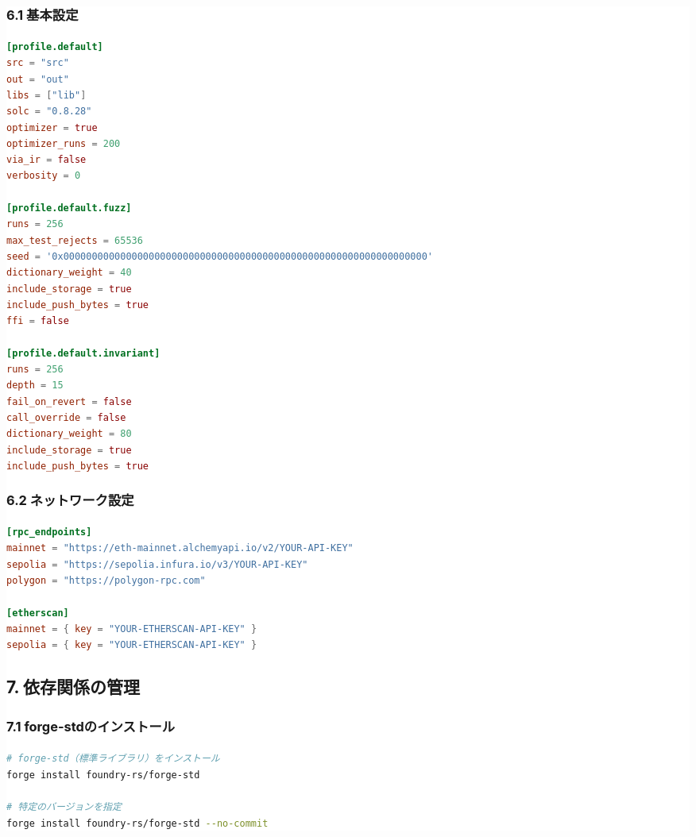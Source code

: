 ### 6.1 基本設定

```toml
[profile.default]
src = "src"
out = "out"
libs = ["lib"]
solc = "0.8.28"
optimizer = true
optimizer_runs = 200
via_ir = false
verbosity = 0

[profile.default.fuzz]
runs = 256
max_test_rejects = 65536
seed = '0x0000000000000000000000000000000000000000000000000000000000000000'
dictionary_weight = 40
include_storage = true
include_push_bytes = true
ffi = false

[profile.default.invariant]
runs = 256
depth = 15
fail_on_revert = false
call_override = false
dictionary_weight = 80
include_storage = true
include_push_bytes = true
```

### 6.2 ネットワーク設定

```toml
[rpc_endpoints]
mainnet = "https://eth-mainnet.alchemyapi.io/v2/YOUR-API-KEY"
sepolia = "https://sepolia.infura.io/v3/YOUR-API-KEY"
polygon = "https://polygon-rpc.com"

[etherscan]
mainnet = { key = "YOUR-ETHERSCAN-API-KEY" }
sepolia = { key = "YOUR-ETHERSCAN-API-KEY" }
```

## 7. 依存関係の管理

### 7.1 forge-stdのインストール

```bash
# forge-std（標準ライブラリ）をインストール
forge install foundry-rs/forge-std

# 特定のバージョンを指定
forge install foundry-rs/forge-std --no-commit
```
